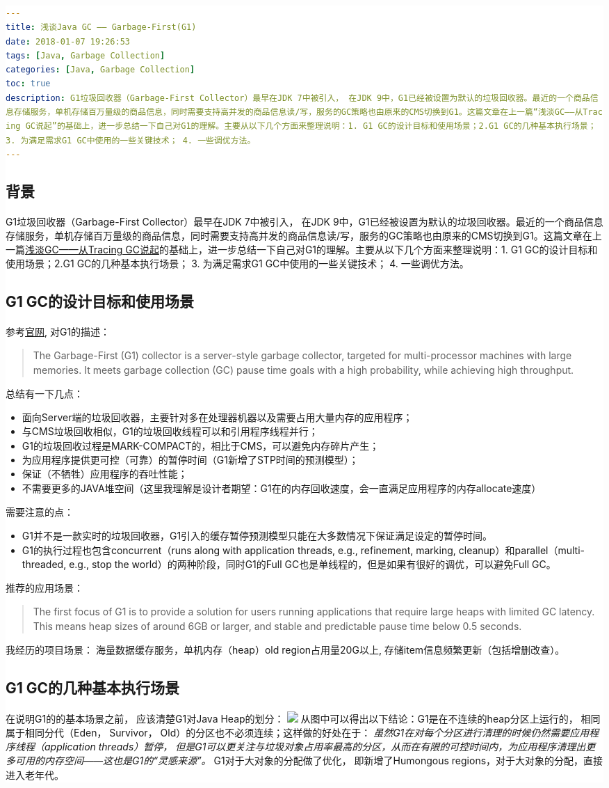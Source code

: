 ```yaml
---
title: 浅谈Java GC —— Garbage-First(G1)
date: 2018-01-07 19:26:53
tags: [Java, Garbage Collection]
categories: [Java, Garbage Collection]
toc: true
description: G1垃圾回收器（Garbage-First Collector）最早在JDK 7中被引入， 在JDK 9中，G1已经被设置为默认的垃圾回收器。最近的一个商品信息存储服务，单机存储百万量级的商品信息，同时需要支持高并发的商品信息读/写，服务的GC策略也由原来的CMS切换到G1。这篇文章在上一篇“浅淡GC——从Tracing GC说起”的基础上，进一步总结一下自己对G1的理解。主要从以下几个方面来整理说明：1. G1 GC的设计目标和使用场景；2.G1 GC的几种基本执行场景； 3. 为满足需求G1 GC中使用的一些关键技术； 4. 一些调优方法。
---
```


## 背景
G1垃圾回收器（Garbage-First Collector）最早在JDK 7中被引入， 在JDK 9中，G1已经被设置为默认的垃圾回收器。最近的一个商品信息存储服务，单机存储百万量级的商品信息，同时需要支持高并发的商品信息读/写，服务的GC策略也由原来的CMS切换到G1。这篇文章在上一篇[浅淡GC——从Tracing GC说起](http://www.keeptry.cn/2018/01/04/%E6%B5%85%E8%B0%88Java-GC-%E2%80%94%E2%80%94-%E4%BB%8ETracing-GC-%E8%AF%B4%E8%B5%B7/)的基础上，进一步总结一下自己对G1的理解。主要从以下几个方面来整理说明：1. G1 GC的设计目标和使用场景；2.G1 GC的几种基本执行场景； 3. 为满足需求G1 GC中使用的一些关键技术； 4. 一些调优方法。

## G1 GC的设计目标和使用场景
参考[官网](http://www.oracle.com/webfolder/technetwork/tutorials/obe/java/G1GettingStarted/index.html), 对G1的描述：
> The Garbage-First (G1) collector is a server-style garbage collector, targeted for multi-processor machines with large memories. It meets garbage collection (GC) pause time goals with a high probability, while achieving high throughput.

总结有一下几点：
- 面向Server端的垃圾回收器，主要针对多在处理器机器以及需要占用大量内存的应用程序； 
- 与CMS垃圾回收相似，G1的垃圾回收线程可以和引用程序线程并行； 
- G1的垃圾回收过程是MARK-COMPACT的，相比于CMS，可以避免内存碎片产生； 
- 为应用程序提供更可控（可靠）的暂停时间（G1新增了STP时间的预测模型）； 
- 保证（不牺牲）应用程序的吞吐性能； 
- 不需要更多的JAVA堆空间（这里我理解是设计者期望：G1在的内存回收速度，会一直满足应用程序的内存allocate速度）

需要注意的点：
- G1并不是一款实时的垃圾回收器，G1引入的缓存暂停预测模型只能在大多数情况下保证满足设定的暂停时间。 
- G1的执行过程也包含concurrent（runs along with application threads, e.g., refinement, marking, cleanup）和parallel（multi-threaded, e.g., stop the world）的两种阶段，同时G1的Full GC也是单线程的，但是如果有很好的调优，可以避免Full GC。 

推荐的应用场景：
> The first focus of G1 is to provide a solution for users running applications that require large heaps with limited GC latency. This means heap sizes of around 6GB or larger, and stable and predictable pause time below 0.5 seconds.

我经历的项目场景： 海量数据缓存服务，单机内存（heap）old region占用量20G以上, 存储item信息频繁更新（包括增删改查）。

## G1 GC的几种基本执行场景
在说明G1的的基本场景之前， 应该清楚G1对Java Heap的划分： 
![](http://www.oracle.com/webfolder/technetwork/tutorials/obe/java/G1GettingStarted/images/slide9.png)
从图中可以得出以下结论：G1是在不连续的heap分区上运行的， 相同属于相同分代（Eden， Survivor， Old）的分区也不必须连续；这样做的好处在于：
*虽然G1在对每个分区进行清理的时候仍然需要应用程序线程（application threads）暂停， 但是G1可以更关注与垃圾对象占用率最高的分区，从而在有限的可控时间内，为应用程序清理出更多可用的内存空间——这也是G1的“灵感来源”。*
G1对于大对象的分配做了优化， 即新增了Humongous regions，对于大对象的分配，直接进入老年代。 

